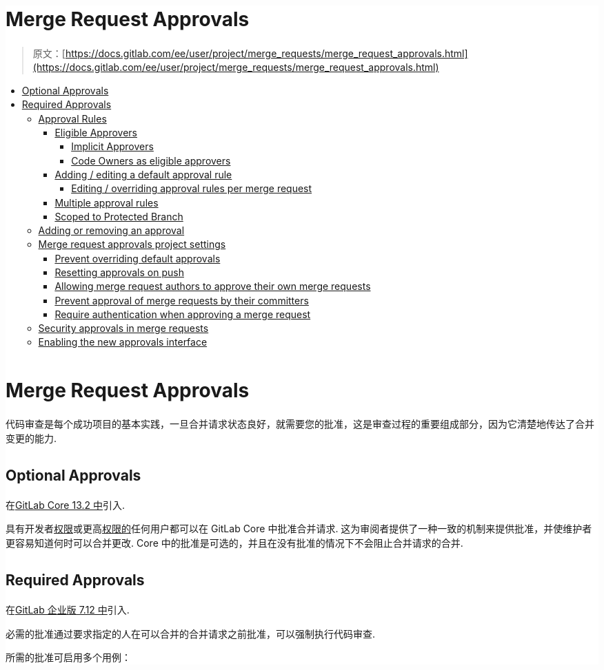 # Merge Request Approvals

> 原文：[https://docs.gitlab.com/ee/user/project/merge_requests/merge_request_approvals.html](https://docs.gitlab.com/ee/user/project/merge_requests/merge_request_approvals.html)

*   [Optional Approvals](#optional-approvals-core-only)
*   [Required Approvals](#required-approvals-starter)
    *   [Approval Rules](#approval-rules)
        *   [Eligible Approvers](#eligible-approvers)
            *   [Implicit Approvers](#implicit-approvers)
            *   [Code Owners as eligible approvers](#code-owners-as-eligible-approvers)
        *   [Adding / editing a default approval rule](#adding--editing-a-default-approval-rule)
            *   [Editing / overriding approval rules per merge request](#editing--overriding-approval-rules-per-merge-request)
        *   [Multiple approval rules](#multiple-approval-rules-premium)
        *   [Scoped to Protected Branch](#scoped-to-protected-branch-premium)
    *   [Adding or removing an approval](#adding-or-removing-an-approval)
    *   [Merge request approvals project settings](#merge-request-approvals-project-settings)
        *   [Prevent overriding default approvals](#prevent-overriding-default-approvals)
        *   [Resetting approvals on push](#resetting-approvals-on-push)
        *   [Allowing merge request authors to approve their own merge requests](#allowing-merge-request-authors-to-approve-their-own-merge-requests)
        *   [Prevent approval of merge requests by their committers](#prevent-approval-of-merge-requests-by-their-committers)
        *   [Require authentication when approving a merge request](#require-authentication-when-approving-a-merge-request)
    *   [Security approvals in merge requests](#security-approvals-in-merge-requests-ultimate)
    *   [Enabling the new approvals interface](#enabling-the-new-approvals-interface)

# Merge Request Approvals[](#merge-request-approvals "Permalink")

代码审查是每个成功项目的基本实践，一旦合并请求状态良好，就需要您的批准，这是审查过程的重要组成部分，因为它清楚地传达了合并变更的能力.

## Optional Approvals[](#optional-approvals-core-only "Permalink")

在[GitLab Core 13.2 中](https://gitlab.com/gitlab-org/gitlab/-/issues/27426)引入.

具有开发者[权限](../../permissions.html)或更高[权限的](../../permissions.html)任何用户都可以在 GitLab Core 中批准合并请求. 这为审阅者提供了一种一致的机制来提供批准，并使维护者更容易知道何时可以合并更改. Core 中的批准是可选的，并且在没有批准的情况下不会阻止合并请求的合并.

## Required Approvals[](#required-approvals-starter "Permalink")

在[GitLab 企业版 7.12 中](https://about.gitlab.com/releases/2015/06/22/gitlab-7-12-released/#merge-request-approvers-ee-only)引入.

必需的批准通过要求指定的人在可以合并的合并请求之前批准，可以强制执行代码审查.

所需的批准可启用多个用例：
